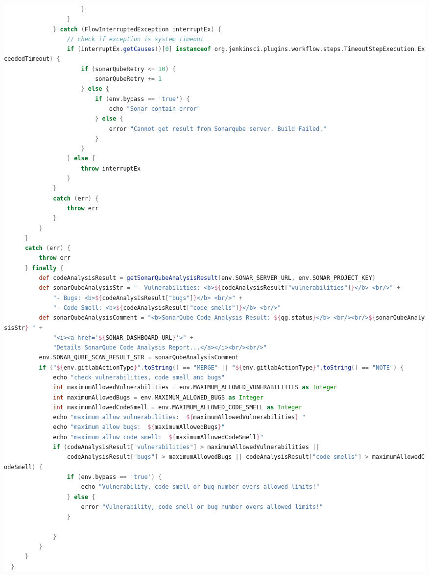   ```groovy
                        }
                    }
                } catch (FlowInterruptedException interruptEx) {
                    // check if exception is system timeout
                    if (interruptEx.getCauses()[0] instanceof org.jenkinsci.plugins.workflow.steps.TimeoutStepExecution.ExceededTimeout) {
                        if (sonarQubeRetry <= 10) {
                            sonarQubeRetry += 1
                        } else {
                            if (env.bypass == 'true') {
                                echo "Sonar contain error"
                            } else {
                                error "Cannot get result from Sonarqube server. Build Failed."
                            }
                        }
                    } else {
                        throw interruptEx
                    }
                }
                catch (err) {
                    throw err
                }
            }
        }
        catch (err) {
            throw err
        } finally {
            def codeAnalysisResult = getSonarQubeAnalysisResult(env.SONAR_SERVER_URL, env.SONAR_PROJECT_KEY)
            def sonarQubeAnalysisStr = "- Vulnerabilities: <b>${codeAnalysisResult["vulnerabilities"]}</b> <br/>" +
                "- Bugs: <b>${codeAnalysisResult["bugs"]}</b> <br/>" +
                "- Code Smell: <b>${codeAnalysisResult["code_smells"]}</b> <br/>"
            def sonarQubeAnalysisComment = "<b>SonarQube Code Analysis Result: ${qg.status}</b> <br/><br/>${sonarQubeAnalysisStr} " +
                "<i><a href='${SONAR_DASHBOARD_URL}'>" +
                "Details SonarQube Code Analysis Report...</a></i><br/><br/>"
            env.SONAR_QUBE_SCAN_RESULT_STR = sonarQubeAnalysisComment
            if ("${env.gitlabActionType}".toString() == "MERGE" || "${env.gitlabActionType}".toString() == "NOTE") {
                echo "check vulnerabilities, code smell and bugs"
                int maximumAllowedVulnerabilities = env.MAXIMUM_ALLOWED_VUNERABILITIES as Integer
                int maximumAllowedBugs = env.MAXIMUM_ALLOWED_BUGS as Integer
                int maximumAllowedCodeSmell = env.MAXIMUM_ALLOWED_CODE_SMELL as Integer
                echo "maximum allow vulnerabilities:  ${maximumAllowedVulnerabilities} "
                echo "maximum allow bugs:  ${maximumAllowedBugs}"
                echo "maximum allow code smell:  ${maximumAllowedCodeSmell}"
                if (codeAnalysisResult["vulnerabilities"] > maximumAllowedVulnerabilities ||
                    codeAnalysisResult["bugs"] > maximumAllowedBugs || codeAnalysisResult["code_smells"] > maximumAllowedCodeSmell) {
                    if (env.bypass == 'true') {
                        echo "Vulnerability, code smell or bug number overs allowed limits!"
                    } else {
                        error "Vulnerability, code smell or bug number overs allowed limits!"
                    }

                }
            }
        }
    }
  ```
